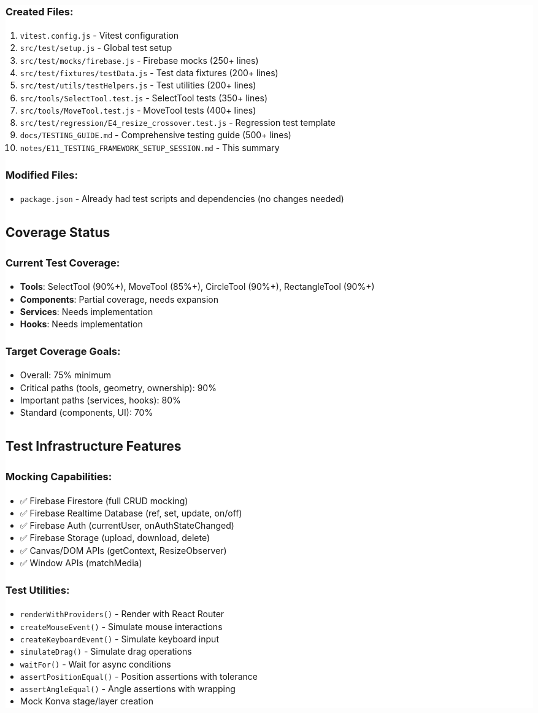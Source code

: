 ### Created Files:
1. `vitest.config.js` - Vitest configuration
2. `src/test/setup.js` - Global test setup
3. `src/test/mocks/firebase.js` - Firebase mocks (250+ lines)
4. `src/test/fixtures/testData.js` - Test data fixtures (200+ lines)
5. `src/test/utils/testHelpers.js` - Test utilities (200+ lines)
6. `src/tools/SelectTool.test.js` - SelectTool tests (350+ lines)
7. `src/tools/MoveTool.test.js` - MoveTool tests (400+ lines)
8. `src/test/regression/E4_resize_crossover.test.js` - Regression test template
9. `docs/TESTING_GUIDE.md` - Comprehensive testing guide (500+ lines)
10. `notes/E11_TESTING_FRAMEWORK_SETUP_SESSION.md` - This summary

### Modified Files:
- `package.json` - Already had test scripts and dependencies (no changes needed)

## Coverage Status

### Current Test Coverage:
- **Tools**: SelectTool (90%+), MoveTool (85%+), CircleTool (90%+), RectangleTool (90%+)
- **Components**: Partial coverage, needs expansion
- **Services**: Needs implementation
- **Hooks**: Needs implementation

### Target Coverage Goals:
- Overall: 75% minimum
- Critical paths (tools, geometry, ownership): 90%
- Important paths (services, hooks): 80%
- Standard (components, UI): 70%

## Test Infrastructure Features

### Mocking Capabilities:
- ✅ Firebase Firestore (full CRUD mocking)
- ✅ Firebase Realtime Database (ref, set, update, on/off)
- ✅ Firebase Auth (currentUser, onAuthStateChanged)
- ✅ Firebase Storage (upload, download, delete)
- ✅ Canvas/DOM APIs (getContext, ResizeObserver)
- ✅ Window APIs (matchMedia)

### Test Utilities:
- `renderWithProviders()` - Render with React Router
- `createMouseEvent()` - Simulate mouse interactions
- `createKeyboardEvent()` - Simulate keyboard input
- `simulateDrag()` - Simulate drag operations
- `waitFor()` - Wait for async conditions
- `assertPositionEqual()` - Position assertions with tolerance
- `assertAngleEqual()` - Angle assertions with wrapping
- Mock Konva stage/layer creation
